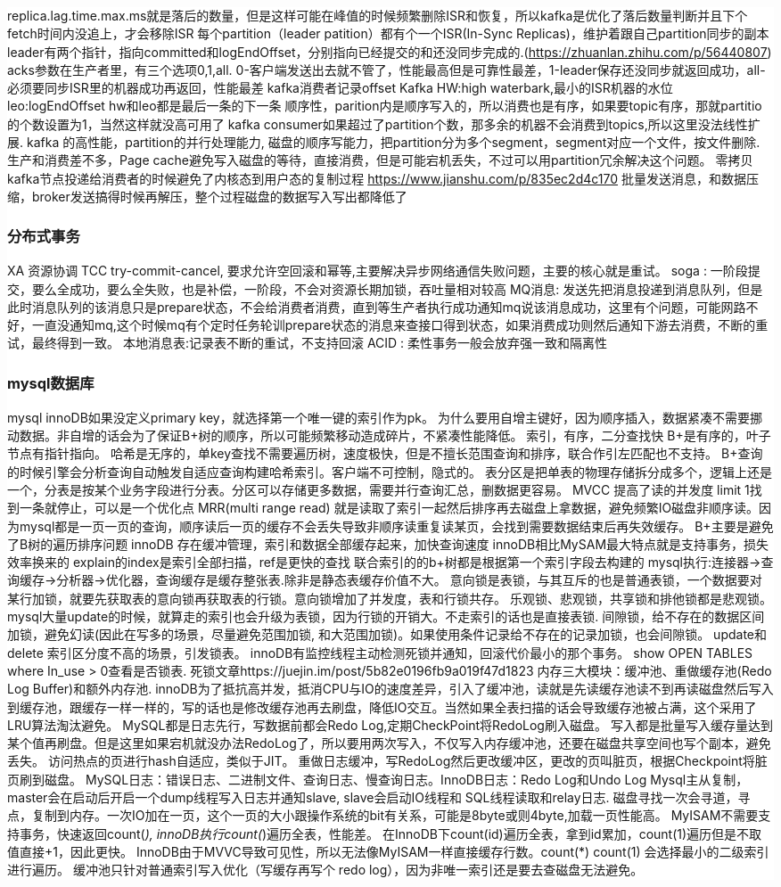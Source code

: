 replica.lag.time.max.ms就是落后的数量，但是这样可能在峰值的时候频繁删除ISR和恢复，所以kafka是优化了落后数量判断并且下个fetch时间内没追上，才会移除ISR
每个partition（leader patition）都有个一个ISR(In-Sync Replicas)，维护着跟自己partition同步的副本
leader有两个指针，指向committed和logEndOffset，分别指向已经提交的和还没同步完成的.(https://zhuanlan.zhihu.com/p/56440807)
acks参数在生产者里，有三个选项0,1,all.  0-客户端发送出去就不管了，性能最高但是可靠性最差，1-leader保存还没同步就返回成功，all-必须要同步ISR里的机器成功再返回，性能最差
kafka消费者记录offset
Kafka HW:high waterbark,最小的ISR机器的水位 leo:logEndOffset   hw和leo都是最后一条的下一条
顺序性，parition内是顺序写入的，所以消费也是有序，如果要topic有序，那就partitio的个数设置为1，当然这样就没高可用了
kafka consumer如果超过了partition个数，那多余的机器不会消费到topics,所以这里没法线性扩展.
kafka 的高性能，partition的并行处理能力, 磁盘的顺序写能力，把partition分为多个segment，segment对应一个文件，按文件删除.
生产和消费差不多，Page cache避免写入磁盘的等待，直接消费，但是可能宕机丢失，不过可以用partition冗余解决这个问题。
零拷贝 kafka节点投递给消费者的时候避免了内核态到用户态的复制过程 https://www.jianshu.com/p/835ec2d4c170
批量发送消息，和数据压缩，broker发送搞得时候再解压，整个过程磁盘的数据写入写出都降低了


### 分布式事务
XA 资源协调
TCC try-commit-cancel, 要求允许空回滚和幂等,主要解决异步网络通信失败问题，主要的核心就是重试。
soga : 一阶段提交，要么全成功，要么全失败，也是补偿，一阶段，不会对资源长期加锁，吞吐量相对较高
MQ消息: 发送先把消息投递到消息队列，但是此时消息队列的该消息只是prepare状态，不会给消费者消费，直到等生产者执行成功通知mq说该消息成功，这里有个问题，可能网路不好，一直没通知mq,这个时候mq有个定时任务轮训prepare状态的消息来查接口得到状态，如果消费成功则然后通知下游去消费，不断的重试，最终得到一致。
本地消息表:记录表不断的重试，不支持回滚
ACID : 柔性事务一般会放弃强一致和隔离性

### mysql数据库
mysql innoDB如果没定义primary key，就选择第一个唯一键的索引作为pk。
为什么要用自增主键好，因为顺序插入，数据紧凑不需要挪动数据。非自增的话会为了保证B+树的顺序，所以可能频繁移动造成碎片，不紧凑性能降低。
索引，有序，二分查找快
B+是有序的，叶子节点有指针指向。
哈希是无序的，单key查找不需要遍历树，速度极快，但是不擅长范围查询和排序，联合作引左匹配也不支持。
B+查询的时候引擎会分析查询自动触发自适应查询构建哈希索引。客户端不可控制，隐式的。 
表分区是把单表的物理存储拆分成多个，逻辑上还是一个，分表是按某个业务字段进行分表。分区可以存储更多数据，需要并行查询汇总，删数据更容易。
MVCC 提高了读的并发度
limit 1找到一条就停止，可以是一个优化点
MRR(multi range read) 就是读取了索引一起然后排序再去磁盘上拿数据，避免频繁IO磁盘非顺序读。因为mysql都是一页一页的查询，顺序读后一页的缓存不会丢失导致非顺序读重复读某页，会找到需要数据结束后再失效缓存。
B+主要是避免了B树的遍历排序问题
innoDB 存在缓冲管理，索引和数据全部缓存起来，加快查询速度
innoDB相比MySAM最大特点就是支持事务，损失效率换来的
explain的index是索引全部扫描，ref是更快的查找
联合索引的的b+树都是根据第一个索引字段去构建的 
mysql执行:连接器->查询缓存->分析器->优化器，查询缓存是缓存整张表.除非是静态表缓存价值不大。
意向锁是表锁，与其互斥的也是普通表锁，一个数据要对某行加锁，就要先获取表的意向锁再获取表的行锁。意向锁增加了并发度，表和行锁共存。
乐观锁、悲观锁，共享锁和排他锁都是悲观锁。
mysql大量update的时候，就算走的索引也会升级为表锁，因为行锁的开销大。不走索引的话也是直接表锁.
间隙锁，给不存在的数据区间加锁，避免幻读(因此在写多的场景，尽量避免范围加锁, 和大范围加锁)。如果使用条件记录给不存在的记录加锁，也会间隙锁。
update和delete 索引区分度不高的场景，引发锁表。
innoDB有监控线程主动检测死锁并通知，回滚代价最小的那个事务。
show OPEN TABLES where In_use > 0查看是否锁表.
死锁文章https://juejin.im/post/5b82e0196fb9a019f47d1823
内存三大模块：缓冲池、重做缓存池(Redo Log Buffer)和额外内存池. 
innoDB为了抵抗高并发，抵消CPU与IO的速度差异，引入了缓冲池，读就是先读缓存池读不到再读磁盘然后写入到缓存池，跟缓存一样一样的，写的话也是修改缓存池再去刷盘，降低IO交互。当然如果全表扫描的话会导致缓存池被占满，这个采用了LRU算法淘汰避免。
MySQL都是日志先行，写数据前都会Redo Log,定期CheckPoint将RedoLog刷入磁盘。
写入都是批量写入缓存量达到某个值再刷盘。但是这里如果宕机就没办法RedoLog了，所以要用两次写入，不仅写入内存缓冲池，还要在磁盘共享空间也写个副本，避免丢失。
访问热点的页进行hash自适应，类似于JIT。
重做日志缓冲，写RedoLog然后更改缓冲区，更改的页叫脏页，根据Checkpoint将脏页刷到磁盘。
MySQL日志：错误日志、二进制文件、查询日志、慢查询日志。InnoDB日志：Redo Log和Undo Log
Mysql主从复制，master会在启动后开启一个dump线程写入日志并通知slave, slave会启动IO线程和 SQL线程读取和relay日志.
磁盘寻找一次会寻道，寻点，复制到内存。一次IO加在一页，这个一页的大小跟操作系统的bit有关系，可能是8byte或则4byte,加载一页性能高。
MyISAM不需要支持事务，快速返回count(*), innoDB执行count(*)遍历全表，性能差。
在InnoDB下count(id)遍历全表，拿到id累加，count(1)遍历但是不取值直接+1，因此更快。
InnoDB由于MVVC导致可见性，所以无法像MyISAM一样直接缓存行数。count(*) count(1) 会选择最小的二级索引进行遍历。
缓冲池只针对普通索引写入优化（写缓存再写个 redo log），因为非唯一索引还是要去查磁盘无法避免。